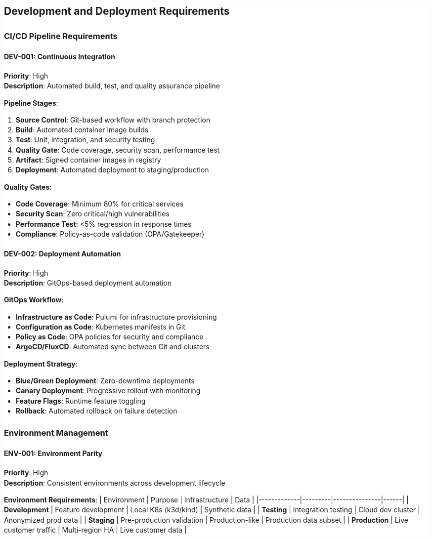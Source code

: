 
## Development and Deployment Requirements

### CI/CD Pipeline Requirements

#### DEV-001: Continuous Integration
**Priority**: High  
**Description**: Automated build, test, and quality assurance pipeline  

**Pipeline Stages**:
1. **Source Control**: Git-based workflow with branch protection
2. **Build**: Automated container image builds
3. **Test**: Unit, integration, and security testing
4. **Quality Gate**: Code coverage, security scan, performance test
5. **Artifact**: Signed container images in registry
6. **Deployment**: Automated deployment to staging/production

**Quality Gates**:
- **Code Coverage**: Minimum 80% for critical services
- **Security Scan**: Zero critical/high vulnerabilities
- **Performance Test**: <5% regression in response times
- **Compliance**: Policy-as-code validation (OPA/Gatekeeper)

#### DEV-002: Deployment Automation
**Priority**: High  
**Description**: GitOps-based deployment automation  

**GitOps Workflow**:
- **Infrastructure as Code**: Pulumi for infrastructure provisioning
- **Configuration as Code**: Kubernetes manifests in Git
- **Policy as Code**: OPA policies for security and compliance
- **ArgoCD/FluxCD**: Automated sync between Git and clusters

**Deployment Strategy**:
- **Blue/Green Deployment**: Zero-downtime deployments
- **Canary Deployment**: Progressive rollout with monitoring
- **Feature Flags**: Runtime feature toggling
- **Rollback**: Automated rollback on failure detection

### Environment Management

#### ENV-001: Environment Parity
**Priority**: High  
**Description**: Consistent environments across development lifecycle  

**Environment Requirements**:
| Environment | Purpose | Infrastructure | Data |
|-------------|---------|---------------|------|
| **Development** | Feature development | Local K8s (k3d/kind) | Synthetic data |
| **Testing** | Integration testing | Cloud dev cluster | Anonymized prod data |
| **Staging** | Pre-production validation | Production-like | Production data subset |
| **Production** | Live customer traffic | Multi-region HA | Live customer data |
